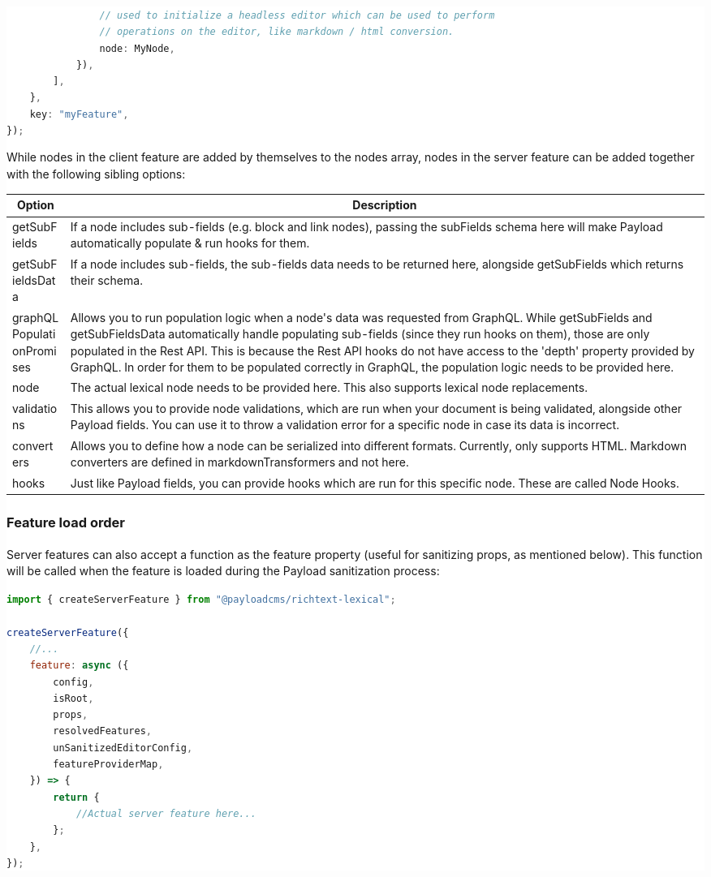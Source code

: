 ```javascript
                // used to initialize a headless editor which can be used to perform
                // operations on the editor, like markdown / html conversion.
                node: MyNode,
            }),
        ],
    },
    key: "myFeature",
});
```

While nodes in the client feature are added by themselves to the nodes array, nodes in the server feature can be added together with the following sibling options:

| Option                    | Description                                                                                                                                                                                                                                                                                                                                                                                                                                               |
| ------------------------- | --------------------------------------------------------------------------------------------------------------------------------------------------------------------------------------------------------------------------------------------------------------------------------------------------------------------------------------------------------------------------------------------------------------------------------------------------------- |
| getSubFields              | If a node includes sub-fields (e.g. block and link nodes), passing the subFields schema here will make Payload automatically populate & run hooks for them.                                                                                                                                                                                                                                                                                               |
| getSubFieldsData          | If a node includes sub-fields, the sub-fields data needs to be returned here, alongside getSubFields which returns their schema.                                                                                                                                                                                                                                                                                                                          |
| graphQLPopulationPromises | Allows you to run population logic when a node's data was requested from GraphQL. While getSubFields and getSubFieldsData automatically handle populating sub-fields (since they run hooks on them), those are only populated in the Rest API. This is because the Rest API hooks do not have access to the 'depth' property provided by GraphQL. In order for them to be populated correctly in GraphQL, the population logic needs to be provided here. |
| node                      | The actual lexical node needs to be provided here. This also supports lexical node replacements.                                                                                                                                                                                                                                                                                                                                                          |
| validations               | This allows you to provide node validations, which are run when your document is being validated, alongside other Payload fields. You can use it to throw a validation error for a specific node in case its data is incorrect.                                                                                                                                                                                                                           |
| converters                | Allows you to define how a node can be serialized into different formats. Currently, only supports HTML. Markdown converters are defined in markdownTransformers and not here.                                                                                                                                                                                                                                                                            |
| hooks                     | Just like Payload fields, you can provide hooks which are run for this specific node. These are called Node Hooks.                                                                                                                                                                                                                                                                                                                                        |

### Feature load order

Server features can also accept a function as the feature property (useful for sanitizing props, as mentioned below). This function will be called when the feature is loaded during the Payload sanitization process:

```javascript
import { createServerFeature } from "@payloadcms/richtext-lexical";

createServerFeature({
    //...
    feature: async ({
        config,
        isRoot,
        props,
        resolvedFeatures,
        unSanitizedEditorConfig,
        featureProviderMap,
    }) => {
        return {
            //Actual server feature here...
        };
    },
});
```
